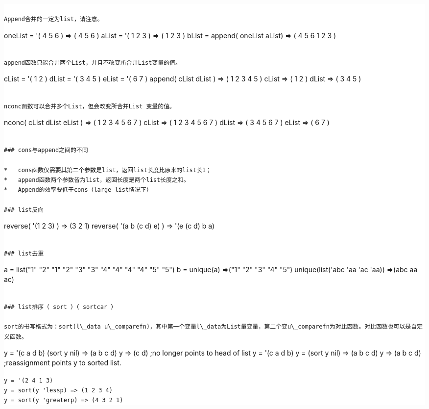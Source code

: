 ```

Append合并的一定为list，请注意。

```
oneList = '( 4 5 6 )             => ( 4 5 6 )
aList = '( 1 2 3 )               => ( 1 2 3 )
bList = append( oneList aList)   => ( 4 5 6 1 2 3 )
```

append函数只能合并两个List，并且不改变所合并List变量的值。

```
cList = '( 1 2 )
dList = '( 3 4 5 )
eList = '( 6 7 )
append( cList dList ) => ( 1 2 3 4 5 )
cList => ( 1 2 )
dList => ( 3 4 5 ) 
```

nconc函数可以合并多个List，但会改变所合并List 变量的值。

```
nconc( cList dList eList ) => ( 1 2 3 4 5 6 7 )
cList => ( 1 2 3 4 5 6 7 )
dList => ( 3 4 5 6 7 )
eList => ( 6 7 ) 
```

### cons与append之间的不同

*   cons函数仅需要其第二个参数是list，返回list长度比原来的list长1；
*   append函数两个参数皆为list，返回长度是两个list长度之和。
*   Append的效率要低于cons（large list情况下）

### list反向

```
reverse( '(1 2 3) )        => (3 2 1)
reverse( '(a b (c d) e) )  => '(e (c d) b a)
```

### list去重

```
a = list("1" "2" "1" "2" "3" "3" "4" "4" "4" "4" "5" "5")
b = unique(a) =>("1" "2" "3" "4" "5")
unique(list('abc 'aa 'ac 'aa)) =>(abc aa ac)
```

### list排序（ sort ）（ sortcar ）

sort的书写格式为：sort(l\_data u\_comparefn)，其中第一个变量l\_data为List量变量，第二个变u\_comparefn为对比函数。对比函数也可以是自定义函数。

```
y = '(c a d b)
(sort y nil)        => (a b c d)
y                   => (c d)  ;no longer points to head of list
y = '(c a d b)
y = (sort y nil)    => (a b c d)
y => (a b c d)                ;reassignment points y to sorted list.
``````
y = '(2 4 1 3)
y = sort(y 'lessp) => (1 2 3 4)
y = sort(y 'greaterp) => (4 3 2 1)
``````